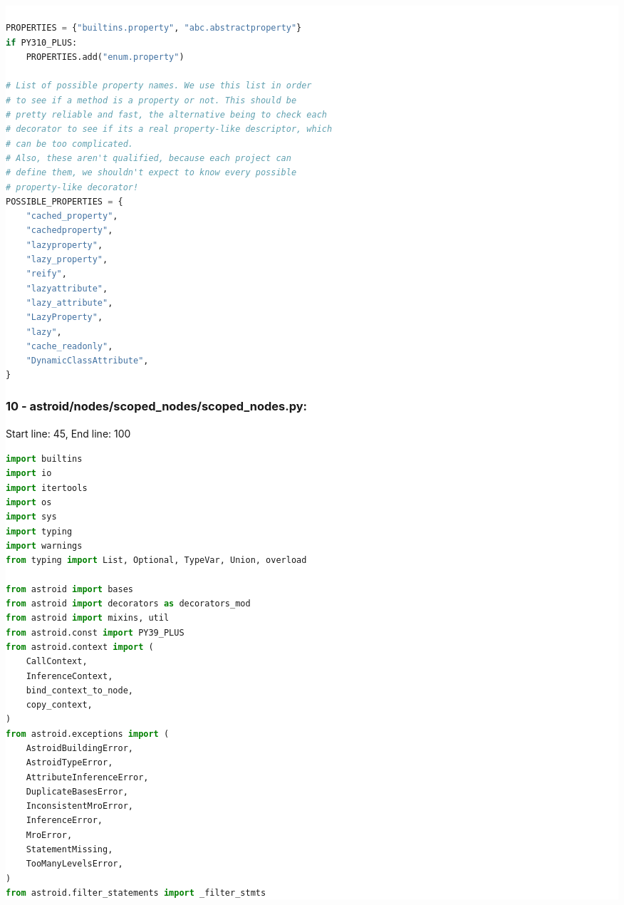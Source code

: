 ```python

PROPERTIES = {"builtins.property", "abc.abstractproperty"}
if PY310_PLUS:
    PROPERTIES.add("enum.property")

# List of possible property names. We use this list in order
# to see if a method is a property or not. This should be
# pretty reliable and fast, the alternative being to check each
# decorator to see if its a real property-like descriptor, which
# can be too complicated.
# Also, these aren't qualified, because each project can
# define them, we shouldn't expect to know every possible
# property-like decorator!
POSSIBLE_PROPERTIES = {
    "cached_property",
    "cachedproperty",
    "lazyproperty",
    "lazy_property",
    "reify",
    "lazyattribute",
    "lazy_attribute",
    "LazyProperty",
    "lazy",
    "cache_readonly",
    "DynamicClassAttribute",
}
```
### 10 - astroid/nodes/scoped_nodes/scoped_nodes.py:

Start line: 45, End line: 100

```python
import builtins
import io
import itertools
import os
import sys
import typing
import warnings
from typing import List, Optional, TypeVar, Union, overload

from astroid import bases
from astroid import decorators as decorators_mod
from astroid import mixins, util
from astroid.const import PY39_PLUS
from astroid.context import (
    CallContext,
    InferenceContext,
    bind_context_to_node,
    copy_context,
)
from astroid.exceptions import (
    AstroidBuildingError,
    AstroidTypeError,
    AttributeInferenceError,
    DuplicateBasesError,
    InconsistentMroError,
    InferenceError,
    MroError,
    StatementMissing,
    TooManyLevelsError,
)
from astroid.filter_statements import _filter_stmts
```